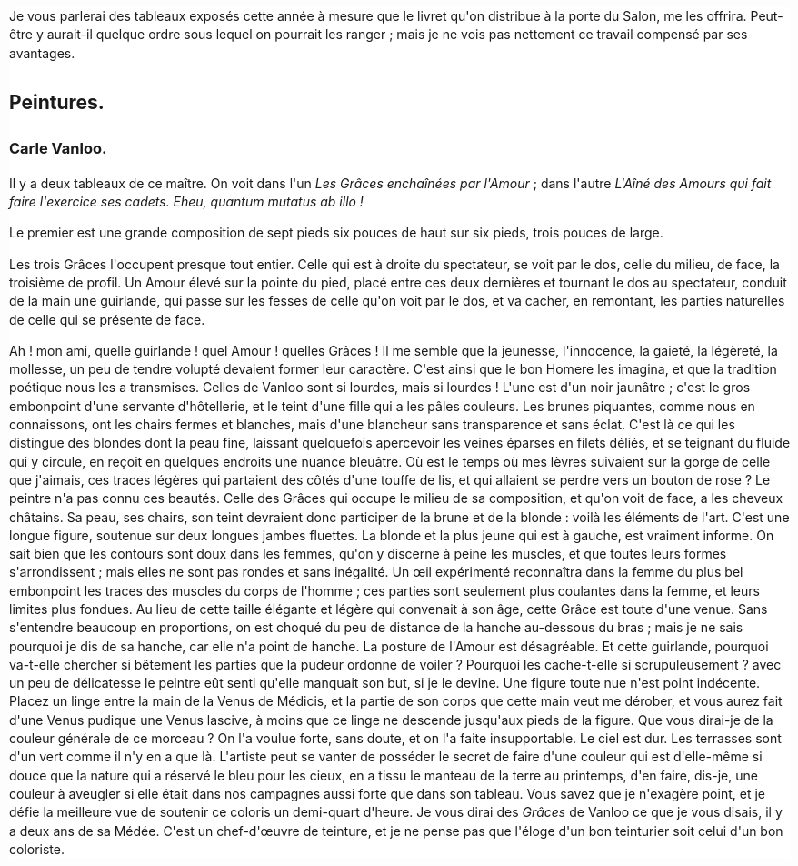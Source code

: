 Je vous parlerai des tableaux exposés cette année à mesure que le livret qu'on distribue à la porte du Salon, me les offrira. Peut-être y aurait-il quelque ordre sous lequel on pourrait les ranger ; mais je ne vois pas nettement ce travail compensé par ses avantages.


## Peintures.


### Carle Vanloo.

Il y a deux tableaux de ce maître. On voit dans l'un *Les Grâces enchaînées par l'Amour* ; dans l'autre *L'Aîné des Amours qui fait faire l'exercice ses cadets. Eheu, quantum mutatus ab illo !*

Le premier est une grande composition de sept pieds six pouces de haut sur six pieds, trois pouces de large.

Les trois Grâces l'occupent presque tout entier. Celle qui est à droite du spectateur, se voit par le dos, celle du milieu, de face, la troisième de profil. Un Amour élevé sur la pointe du pied, placé entre ces deux dernières et tournant le dos au spectateur, conduit de la main une guirlande, qui passe sur les fesses de celle qu'on voit par le dos, et va cacher, en remontant, les parties naturelles de celle qui se présente de face.

Ah ! mon ami, quelle guirlande ! quel Amour ! quelles Grâces ! Il me semble que la jeunesse, l'innocence, la gaieté, la légèreté, la mollesse, un peu de tendre volupté devaient former leur caractère. C'est ainsi que le bon Homere les imagina, et que la tradition poétique nous les a transmises. Celles de Vanloo sont si lourdes, mais si lourdes ! L'une est d'un noir jaunâtre ; c'est le gros embonpoint d'une servante d'hôtellerie, et le teint d'une fille qui a les pâles couleurs. Les brunes piquantes, comme nous en connaissons, ont les chairs fermes et blanches, mais d'une blancheur sans transparence et sans éclat. C'est là ce qui les distingue des blondes dont la peau fine, laissant quelquefois apercevoir les veines éparses en filets déliés, et se teignant du fluide qui y circule, en reçoit en quelques endroits une nuance bleuâtre. Où est le temps où mes lèvres suivaient sur la gorge de celle que j'aimais, ces traces légères qui partaient des côtés d'une touffe de lis, et qui allaient se perdre vers un bouton de rose ? Le peintre n'a pas connu ces beautés. Celle des Grâces qui occupe le milieu de sa composition, et qu'on voit de face, a les cheveux châtains. Sa peau, ses chairs, son teint devraient donc participer de la brune et de la blonde : voilà les éléments de l'art. C'est une longue figure, soutenue sur deux longues jambes fluettes. La blonde et la plus jeune qui est à gauche, est vraiment informe. On sait bien que les contours sont doux dans les femmes, qu'on y discerne à peine les muscles, et que toutes leurs formes s'arrondissent ; mais elles ne sont pas rondes et sans inégalité. Un œil expérimenté reconnaîtra dans la femme du plus bel embonpoint les traces des muscles du corps de l'homme ; ces parties sont seulement plus coulantes dans la femme, et leurs limites plus fondues. Au lieu de cette taille élégante et légère qui convenait à son âge, cette Grâce est toute d'une venue. Sans s'entendre beaucoup en proportions, on est choqué du peu de distance de la hanche au-dessous du bras ; mais je ne sais pourquoi je dis de sa hanche, car elle n'a point de hanche. La posture de l'Amour est désagréable. Et cette guirlande, pourquoi va-t-elle chercher si bêtement les parties que la pudeur ordonne de voiler ? Pourquoi les cache-t-elle si scrupuleusement ? avec un peu de délicatesse le peintre eût senti qu'elle manquait son but, si je le devine. Une figure toute nue n'est point indécente. Placez un linge entre la main de la Venus de Médicis, et la partie de son corps que cette main veut me dérober, et vous aurez fait d'une Venus pudique une Venus lascive, à moins que ce linge ne descende jusqu'aux pieds de la figure. Que vous dirai-je de la couleur générale de ce morceau ? On l'a voulue forte, sans doute, et on l'a faite insupportable. Le ciel est dur. Les terrasses sont d'un vert comme il n'y en a que là. L'artiste peut se vanter de posséder le secret de faire d'une couleur qui est d'elle-même si douce que la nature qui a réservé le bleu pour les cieux, en a tissu le manteau de la terre au printemps, d'en faire, dis-je, une couleur à aveugler si elle était dans nos campagnes aussi forte que dans son tableau. Vous savez que je n'exagère point, et je défie la meilleure vue de soutenir ce coloris un demi-quart d'heure. Je vous dirai des *Grâces* de Vanloo ce que je vous disais, il y a deux ans de sa Médée. C'est un chef-d'œuvre de teinture, et je ne pense pas que l'éloge d'un bon teinturier soit celui d'un bon coloriste.
